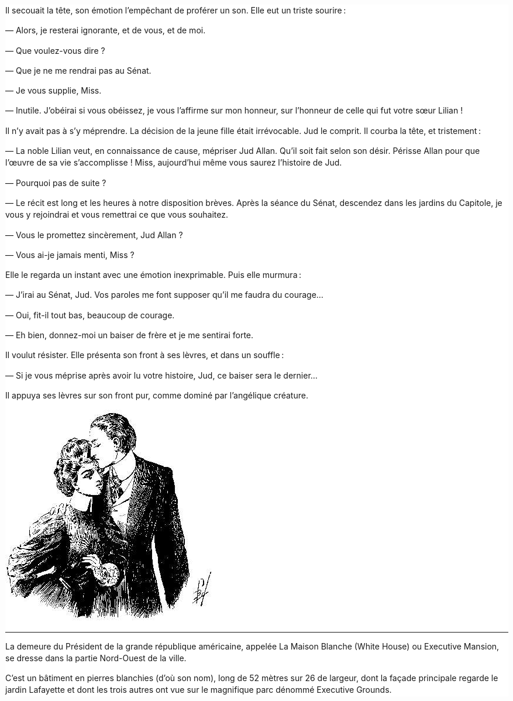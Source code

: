 Il secouait la tête, son émotion l’empêchant de proférer un son. Elle eut un
triste sourire :

— Alors, je resterai ignorante, et de vous, et de moi.

— Que voulez-vous dire ?

— Que je ne me rendrai pas au Sénat.

— Je vous supplie, Miss.

— Inutile. J’obéirai si vous obéissez, je vous l’affirme sur mon honneur,
  sur l’honneur de celle qui fut votre sœur Lilian !

Il n’y avait pas à s’y méprendre. La décision de la jeune fille était
irrévocable. Jud le comprit. Il courba la tête, et tristement :

— La noble Lilian veut, en connaissance de cause, mépriser Jud Allan. Qu’il
  soit fait selon son désir. Périsse Allan pour que l’œuvre de sa vie
  s’accomplisse ! Miss, aujourd’hui même vous saurez l’histoire de Jud.

— Pourquoi pas de suite ?

— Le récit est long et les heures à notre disposition brèves. Après la séance
  du Sénat, descendez dans les jardins du Capitole, je vous y rejoindrai
  et vous remettrai ce que vous souhaitez.

— Vous le promettez sincèrement, Jud Allan ?

— Vous ai-je jamais menti, Miss ?

Elle le regarda un instant avec une émotion inexprimable. Puis elle murmura :

— J’irai au Sénat, Jud. Vos paroles me font supposer qu’il me faudra du
  courage…

— Oui, fit-il tout bas, beaucoup de courage.

— Eh bien, donnez-moi un baiser de frère et je me sentirai forte.

Il voulut résister. Elle présenta son front à ses lèvres, et dans un
souffle :

— Si je vous méprise après avoir lu votre histoire, Jud, ce baiser sera le
dernier…

Il appuya ses lèvres sur son front pur, comme dominé par l’angélique
créature.

![Il appuya ses lèvres sur son front pur](../3-images/part1/page-168.jpg
"Il appuya ses lèvres sur son front pur")

------

La demeure du Président de la grande république américaine, appelée La
Maison Blanche (White House) ou Executive Mansion, se dresse dans la partie
Nord-Ouest de la ville.

C’est un bâtiment en pierres blanchies (d’où son nom), long de 52 mètres sur
26 de largeur, dont la façade principale regarde le jardin Lafayette et dont
les trois autres ont vue sur le magnifique parc dénommé Executive Grounds.
